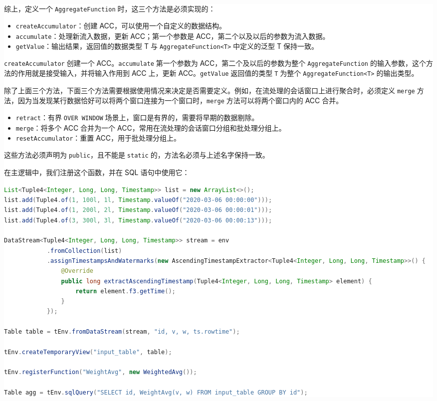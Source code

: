 综上，定义一个 `AggregateFunction` 时，这三个方法是必须实现的：

* `createAccumulator`：创建 ACC，可以使用一个自定义的数据结构。
* `accumulate`：处理新流入数据，更新 ACC；第一个参数是 ACC，第二个以及以后的参数为流入数据。
* `getValue`：输出结果，返回值的数据类型 T 与 `AggregateFunction<T>` 中定义的泛型 T 保持一致。

`createAccumulator` 创建一个 ACC。`accumulate` 第一个参数为 ACC，第二个及以后的参数为整个 `AggregateFunction` 的输入参数，这个方法的作用就是接受输入，并将输入作用到 ACC 上，更新 ACC。`getValue` 返回值的类型 `T` 为整个 `AggregateFunction<T>` 的输出类型。

除了上面三个方法，下面三个方法需要根据使用情况来决定是否需要定义。例如，在流处理的会话窗口上进行聚合时，必须定义 `merge` 方法，因为当发现某行数据恰好可以将两个窗口连接为一个窗口时，`merge` 方法可以将两个窗口内的 ACC 合并。

* `retract`：有界 `OVER WINDOW` 场景上，窗口是有界的，需要将早期的数据剔除。
* `merge`：将多个 ACC 合并为一个 ACC，常用在流处理的会话窗口分组和批处理分组上。
* `resetAccumulator`：重置 ACC，用于批处理分组上。

这些方法必须声明为 `public`，且不能是 `static` 的，方法名必须与上述名字保持一致。

在主逻辑中，我们注册这个函数，并在 SQL 语句中使用它：

```java
List<Tuple4<Integer, Long, Long, Timestamp>> list = new ArrayList<>();
list.add(Tuple4.of(1, 100l, 1l, Timestamp.valueOf("2020-03-06 00:00:00")));
list.add(Tuple4.of(1, 200l, 2l, Timestamp.valueOf("2020-03-06 00:00:01")));
list.add(Tuple4.of(3, 300l, 3l, Timestamp.valueOf("2020-03-06 00:00:13")));

DataStream<Tuple4<Integer, Long, Long, Timestamp>> stream = env
            .fromCollection(list)
            .assignTimestampsAndWatermarks(new AscendingTimestampExtractor<Tuple4<Integer, Long, Long, Timestamp>>() {
                @Override
                public long extractAscendingTimestamp(Tuple4<Integer, Long, Long, Timestamp> element) {
                    return element.f3.getTime();
                }
            });

Table table = tEnv.fromDataStream(stream, "id, v, w, ts.rowtime");

tEnv.createTemporaryView("input_table", table);

tEnv.registerFunction("WeightAvg", new WeightedAvg());

Table agg = tEnv.sqlQuery("SELECT id, WeightAvg(v, w) FROM input_table GROUP BY id");
```